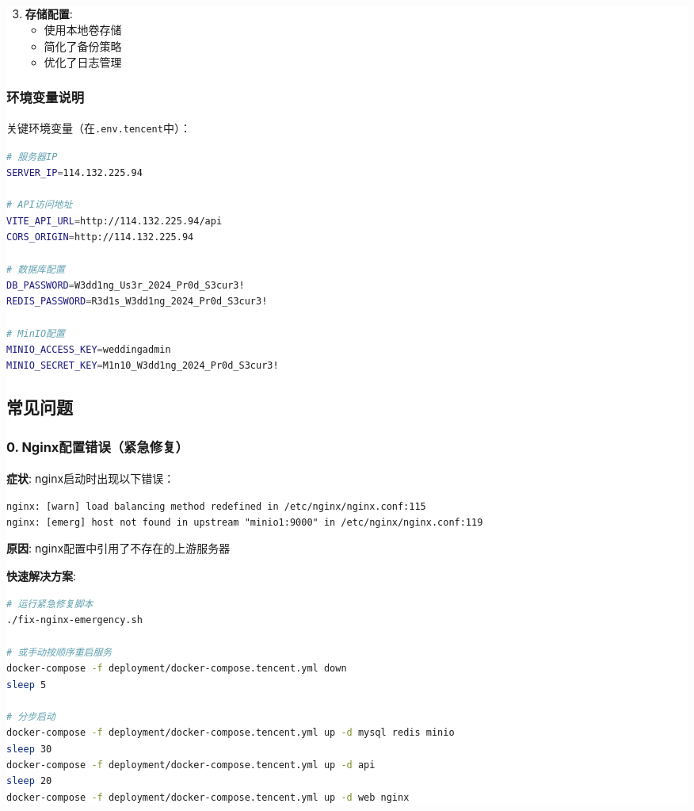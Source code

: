 3. **存储配置**:
   - 使用本地卷存储
   - 简化了备份策略
   - 优化了日志管理

### 环境变量说明

关键环境变量（在`.env.tencent`中）：

```bash
# 服务器IP
SERVER_IP=114.132.225.94

# API访问地址
VITE_API_URL=http://114.132.225.94/api
CORS_ORIGIN=http://114.132.225.94

# 数据库配置
DB_PASSWORD=W3dd1ng_Us3r_2024_Pr0d_S3cur3!
REDIS_PASSWORD=R3d1s_W3dd1ng_2024_Pr0d_S3cur3!

# MinIO配置
MINIO_ACCESS_KEY=weddingadmin
MINIO_SECRET_KEY=M1n10_W3dd1ng_2024_Pr0d_S3cur3!
```

## 常见问题

### 0. Nginx配置错误（紧急修复）

**症状**: nginx启动时出现以下错误：
```
nginx: [warn] load balancing method redefined in /etc/nginx/nginx.conf:115
nginx: [emerg] host not found in upstream "minio1:9000" in /etc/nginx/nginx.conf:119
```

**原因**: nginx配置中引用了不存在的上游服务器

**快速解决方案**:
```bash
# 运行紧急修复脚本
./fix-nginx-emergency.sh

# 或手动按顺序重启服务
docker-compose -f deployment/docker-compose.tencent.yml down
sleep 5

# 分步启动
docker-compose -f deployment/docker-compose.tencent.yml up -d mysql redis minio
sleep 30
docker-compose -f deployment/docker-compose.tencent.yml up -d api
sleep 20
docker-compose -f deployment/docker-compose.tencent.yml up -d web nginx
```

